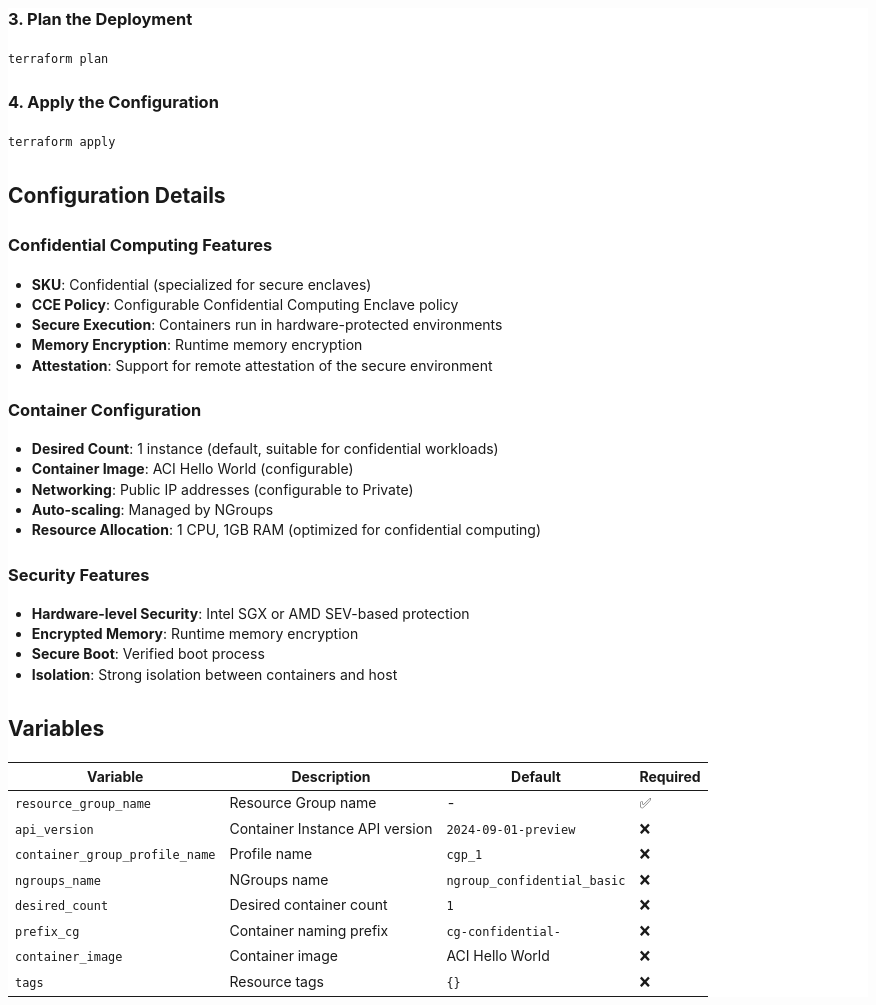 ### 3. Plan the Deployment

```bash
terraform plan
```

### 4. Apply the Configuration

```bash
terraform apply
```

## Configuration Details

### Confidential Computing Features

- **SKU**: Confidential (specialized for secure enclaves)
- **CCE Policy**: Configurable Confidential Computing Enclave policy
- **Secure Execution**: Containers run in hardware-protected environments
- **Memory Encryption**: Runtime memory encryption
- **Attestation**: Support for remote attestation of the secure environment

### Container Configuration

- **Desired Count**: 1 instance (default, suitable for confidential workloads)
- **Container Image**: ACI Hello World (configurable)
- **Networking**: Public IP addresses (configurable to Private)
- **Auto-scaling**: Managed by NGroups
- **Resource Allocation**: 1 CPU, 1GB RAM (optimized for confidential computing)

### Security Features

- **Hardware-level Security**: Intel SGX or AMD SEV-based protection
- **Encrypted Memory**: Runtime memory encryption
- **Secure Boot**: Verified boot process
- **Isolation**: Strong isolation between containers and host

## Variables

| Variable | Description | Default | Required |
|----------|-------------|---------|----------|
| `resource_group_name` | Resource Group name | - | ✅ |
| `api_version` | Container Instance API version | `2024-09-01-preview` | ❌ |
| `container_group_profile_name` | Profile name | `cgp_1` | ❌ |
| `ngroups_name` | NGroups name | `ngroup_confidential_basic` | ❌ |
| `desired_count` | Desired container count | `1` | ❌ |
| `prefix_cg` | Container naming prefix | `cg-confidential-` | ❌ |
| `container_image` | Container image | ACI Hello World | ❌ |
| `tags` | Resource tags | `{}` | ❌ |
